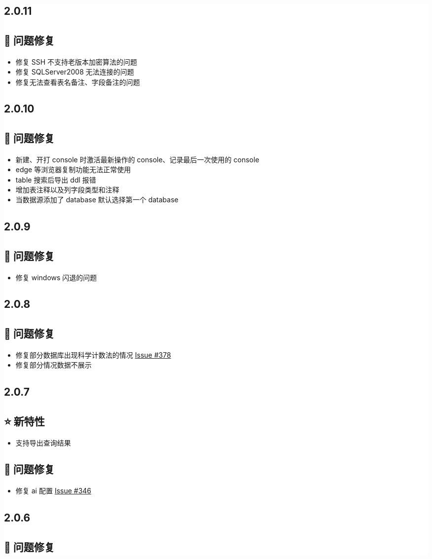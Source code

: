 ## 2.0.11

## 🐞 问题修复

- 修复 SSH 不支持老版本加密算法的问题
- 修复 SQLServer2008 无法连接的问题
- 修复无法查看表名备注、字段备注的问题

## 2.0.10

## 🐞 问题修复

- 新建、开打 console 时激活最新操作的 console、记录最后一次使用的 console
- edge 等浏览器复制功能无法正常使用
- table 搜索后导出 ddl 报错
- 增加表注释以及列字段类型和注释
- 当数据源添加了 database 默认选择第一个 database

## 2.0.9

## 🐞 问题修复

- 修复 windows 闪退的问题

## 2.0.8

## 🐞 问题修复

- 修复部分数据库出现科学计数法的情况 [Issue #378](https://github.com/chat2db/Chat2DB/issues/378)
- 修复部分情况数据不展示

## 2.0.7

## ⭐ 新特性

- 支持导出查询结果

## 🐞 问题修复

- 修复 ai 配置 [Issue #346](https://github.com/chat2db/Chat2DB/issues/346)

## 2.0.6

## 🐞 问题修复
